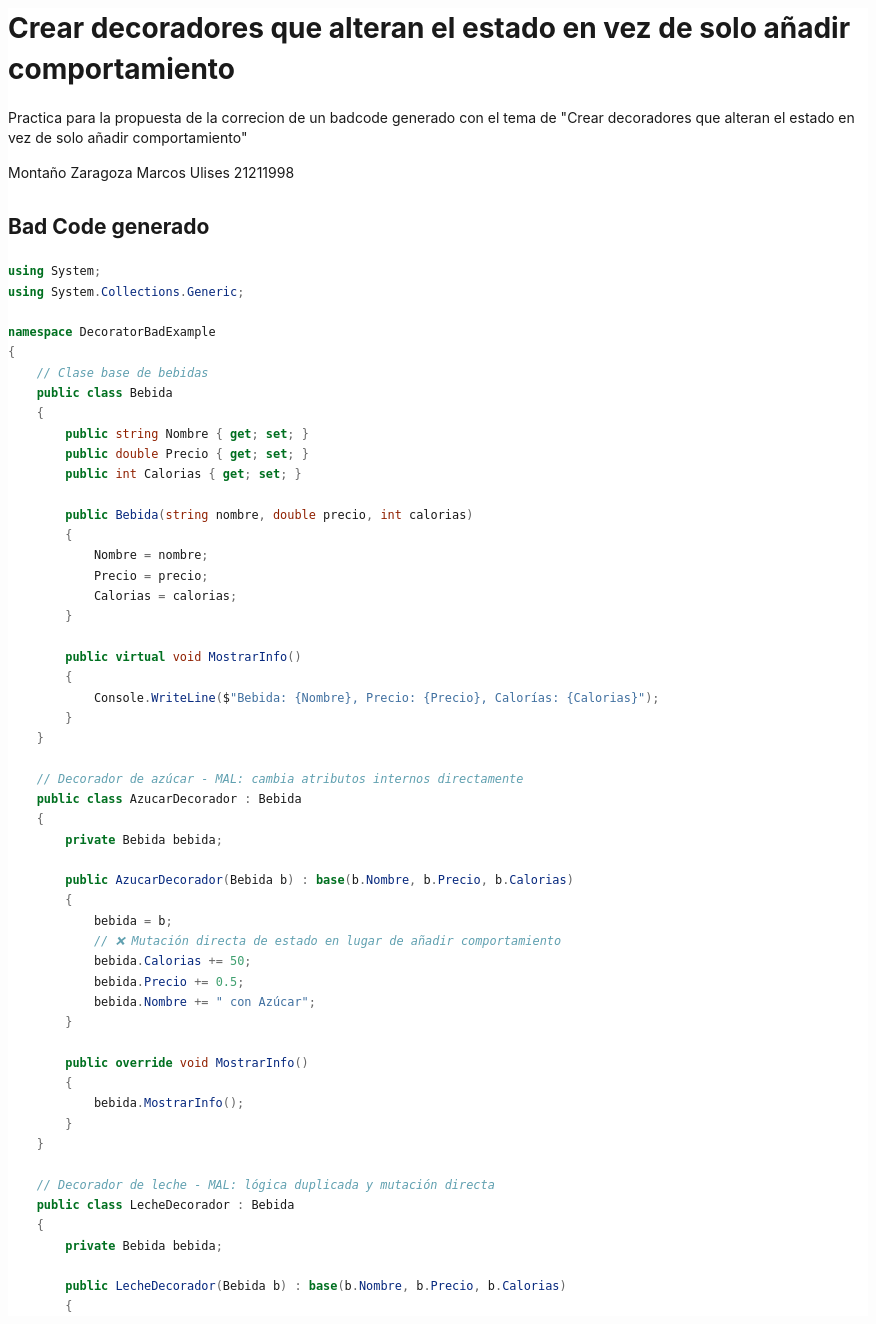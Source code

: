# Crear decoradores que alteran el estado en vez de solo añadir comportamiento

Practica para la propuesta de la correcion de un badcode generado con el tema de "Crear decoradores que alteran el estado en vez de solo añadir comportamiento"

Montaño Zaragoza Marcos Ulises 21211998

## Bad Code generado
```csharp
using System;
using System.Collections.Generic;

namespace DecoratorBadExample
{
    // Clase base de bebidas
    public class Bebida
    {
        public string Nombre { get; set; }
        public double Precio { get; set; }
        public int Calorias { get; set; }

        public Bebida(string nombre, double precio, int calorias)
        {
            Nombre = nombre;
            Precio = precio;
            Calorias = calorias;
        }

        public virtual void MostrarInfo()
        {
            Console.WriteLine($"Bebida: {Nombre}, Precio: {Precio}, Calorías: {Calorias}");
        }
    }

    // Decorador de azúcar - MAL: cambia atributos internos directamente
    public class AzucarDecorador : Bebida
    {
        private Bebida bebida;

        public AzucarDecorador(Bebida b) : base(b.Nombre, b.Precio, b.Calorias)
        {
            bebida = b;
            // ❌ Mutación directa de estado en lugar de añadir comportamiento
            bebida.Calorias += 50;
            bebida.Precio += 0.5;
            bebida.Nombre += " con Azúcar";
        }

        public override void MostrarInfo()
        {
            bebida.MostrarInfo();
        }
    }

    // Decorador de leche - MAL: lógica duplicada y mutación directa
    public class LecheDecorador : Bebida
    {
        private Bebida bebida;

        public LecheDecorador(Bebida b) : base(b.Nombre, b.Precio, b.Calorias)
        {
```